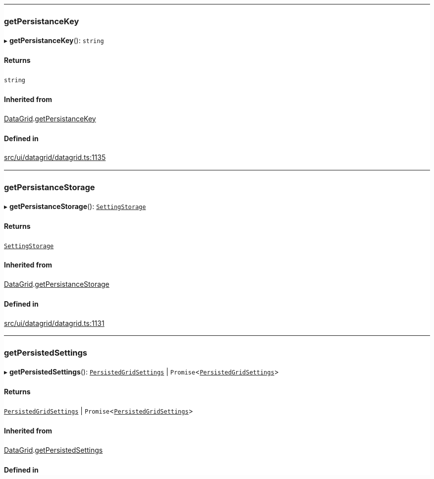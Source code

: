 ___

### getPersistanceKey

▸ **getPersistanceKey**(): `string`

#### Returns

`string`

#### Inherited from

[DataGrid](DataGrid.md).[getPersistanceKey](DataGrid.md#getpersistancekey)

#### Defined in

[src/ui/datagrid/datagrid.ts:1135](https://github.com/serenity-is/serenity/blob/master/packages/corelib/src/ui/datagrid/datagrid.ts#L1135)

___

### getPersistanceStorage

▸ **getPersistanceStorage**(): [`SettingStorage`](../interfaces/SettingStorage.md)

#### Returns

[`SettingStorage`](../interfaces/SettingStorage.md)

#### Inherited from

[DataGrid](DataGrid.md).[getPersistanceStorage](DataGrid.md#getpersistancestorage)

#### Defined in

[src/ui/datagrid/datagrid.ts:1131](https://github.com/serenity-is/serenity/blob/master/packages/corelib/src/ui/datagrid/datagrid.ts#L1131)

___

### getPersistedSettings

▸ **getPersistedSettings**(): [`PersistedGridSettings`](../interfaces/PersistedGridSettings.md) \| `Promise`\<[`PersistedGridSettings`](../interfaces/PersistedGridSettings.md)\>

#### Returns

[`PersistedGridSettings`](../interfaces/PersistedGridSettings.md) \| `Promise`\<[`PersistedGridSettings`](../interfaces/PersistedGridSettings.md)\>

#### Inherited from

[DataGrid](DataGrid.md).[getPersistedSettings](DataGrid.md#getpersistedsettings)

#### Defined in
